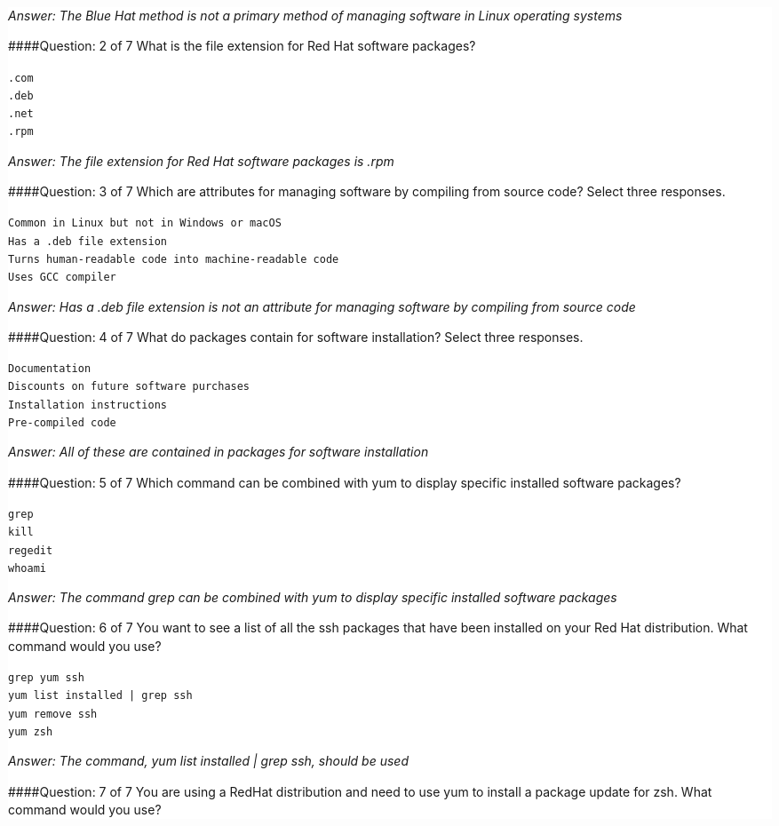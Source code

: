 *Answer: The Blue Hat method is not a primary method of managing software in Linux operating systems*

####Question: 2 of 7
What is the file extension for Red Hat software packages?

 	.com
 	.deb
 	.net
 	.rpm

*Answer: The file extension for Red Hat software packages is .rpm*

####Question: 3 of 7
Which are attributes for managing software by compiling from source code?   Select three responses.
 
 	Common in Linux but not in Windows or macOS
 	Has a .deb file extension
 	Turns human-readable code into machine-readable code
 	Uses GCC compiler

*Answer: Has a .deb file extension is not an attribute for managing software by compiling from source code*

####Question: 4 of 7
What do packages contain for software installation?  Select three responses.
 
 	Documentation
 	Discounts on future software purchases
 	Installation instructions
 	Pre-compiled code

*Answer: All of these are contained in packages for software installation*

####Question: 5 of 7
Which command can be combined with yum to display specific installed software packages?

 	grep
 	kill
 	regedit
 	whoami

*Answer: The command grep can be combined with yum to display specific installed software packages*

####Question: 6 of 7
You want to see a list of all the ssh packages that have been installed on your Red Hat distribution. 
What command would you use?

 	grep yum ssh
 	yum list installed | grep ssh
 	yum remove ssh
 	yum zsh

*Answer: The command, yum list installed | grep ssh, should be used*

####Question: 7 of 7
You are using a RedHat distribution and need to use yum to install a package update for zsh. What command would you use?
